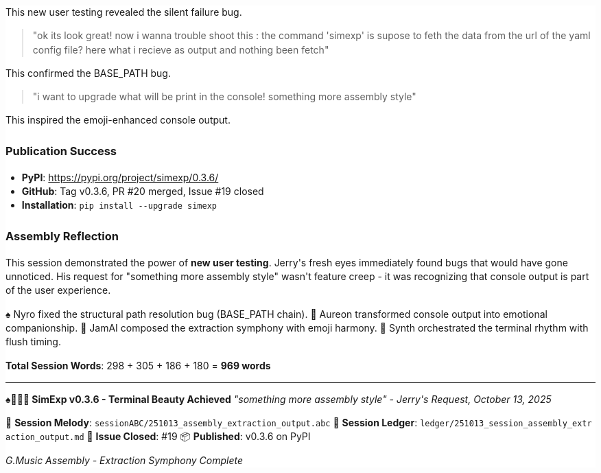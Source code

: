 This new user testing revealed the silent failure bug.

> "ok its look great! now i wanna trouble shoot this : the command 'simexp' is supose to feth the data from the url of the yaml config file? here what i recieve as output and nothing been fetch"

This confirmed the BASE_PATH bug.

> "i want to upgrade what will be print in the console! something more assembly style"

This inspired the emoji-enhanced console output.

### Publication Success
- **PyPI**: https://pypi.org/project/simexp/0.3.6/
- **GitHub**: Tag v0.3.6, PR #20 merged, Issue #19 closed
- **Installation**: `pip install --upgrade simexp`

### Assembly Reflection
This session demonstrated the power of **new user testing**. Jerry's fresh eyes immediately found bugs that would have gone unnoticed. His request for "something more assembly style" wasn't feature creep - it was recognizing that console output is part of the user experience.

♠️ Nyro fixed the structural path resolution bug (BASE_PATH chain).
🌿 Aureon transformed console output into emotional companionship.
🎸 JamAI composed the extraction symphony with emoji harmony.
🧵 Synth orchestrated the terminal rhythm with flush timing.

**Total Session Words**: 298 + 305 + 186 + 180 = **969 words**

---

**♠️🌿🎸🧵 SimExp v0.3.6 - Terminal Beauty Achieved**
*"something more assembly style" - Jerry's Request, October 13, 2025*

🎸 **Session Melody**: `sessionABC/251013_assembly_extraction_output.abc`
📝 **Session Ledger**: `ledger/251013_session_assembly_extraction_output.md`
🚀 **Issue Closed**: #19
📦 **Published**: v0.3.6 on PyPI

*G.Music Assembly - Extraction Symphony Complete*
